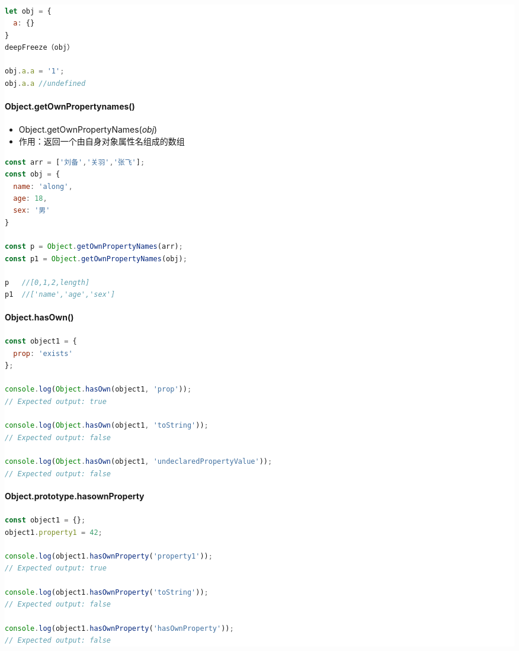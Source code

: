 ```js
let obj = {
  a: {}
}
deepFreeze（obj）

obj.a.a = '1';
obj.a.a	//undefined
```

#### Object.getOwnPropertynames()

-   Object.getOwnPropertyNames(*obj*)
-   作用：返回一个由自身对象属性名组成的数组

```js
const arr = ['刘备','关羽','张飞'];
const obj = {
  name: 'along',
  age: 18,
  sex: '男'
}

const p = Object.getOwnPropertyNames(arr);
const p1 = Object.getOwnPropertyNames(obj);

p	//[0,1,2,length]
p1	//['name','age','sex']
```

#### Object.hasOwn()

```js
const object1 = {
  prop: 'exists'
};

console.log(Object.hasOwn(object1, 'prop'));
// Expected output: true

console.log(Object.hasOwn(object1, 'toString'));
// Expected output: false

console.log(Object.hasOwn(object1, 'undeclaredPropertyValue'));
// Expected output: false
```

#### Object.prototype.hasownProperty

```js
const object1 = {};
object1.property1 = 42;

console.log(object1.hasOwnProperty('property1'));
// Expected output: true

console.log(object1.hasOwnProperty('toString'));
// Expected output: false

console.log(object1.hasOwnProperty('hasOwnProperty'));
// Expected output: false
```
